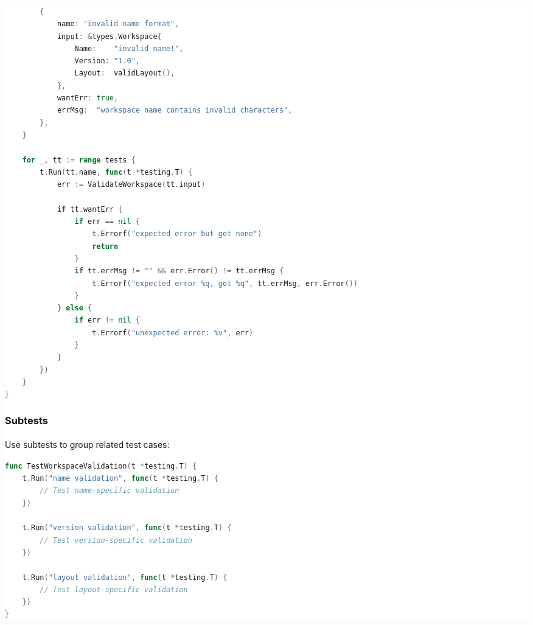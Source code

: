 ```go
        {
            name: "invalid name format",
            input: &types.Workspace{
                Name:    "invalid name!",
                Version: "1.0",
                Layout:  validLayout(),
            },
            wantErr: true,
            errMsg:  "workspace name contains invalid characters",
        },
    }

    for _, tt := range tests {
        t.Run(tt.name, func(t *testing.T) {
            err := ValidateWorkspace(tt.input)
            
            if tt.wantErr {
                if err == nil {
                    t.Errorf("expected error but got none")
                    return
                }
                if tt.errMsg != "" && err.Error() != tt.errMsg {
                    t.Errorf("expected error %q, got %q", tt.errMsg, err.Error())
                }
            } else {
                if err != nil {
                    t.Errorf("unexpected error: %v", err)
                }
            }
        })
    }
}
```

### Subtests

Use subtests to group related test cases:

```go
func TestWorkspaceValidation(t *testing.T) {
    t.Run("name validation", func(t *testing.T) {
        // Test name-specific validation
    })

    t.Run("version validation", func(t *testing.T) {
        // Test version-specific validation
    })

    t.Run("layout validation", func(t *testing.T) {
        // Test layout-specific validation
    })
}
```
